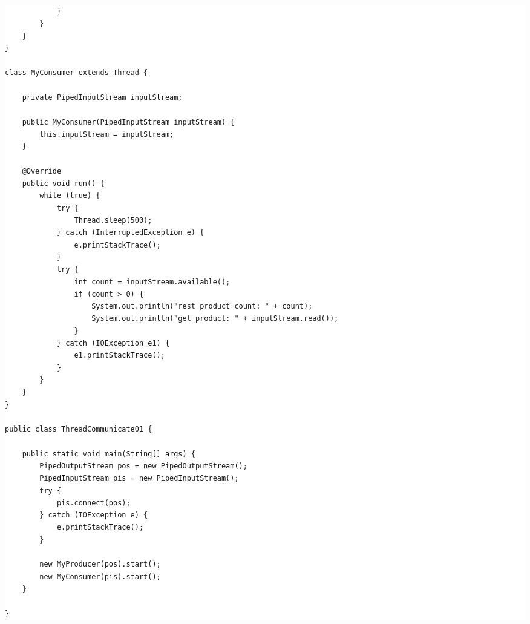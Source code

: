 ```
			}
		}
	}
}

class MyConsumer extends Thread {

	private PipedInputStream inputStream;

	public MyConsumer(PipedInputStream inputStream) {
		this.inputStream = inputStream;
	}

	@Override
	public void run() {
		while (true) {
			try {
				Thread.sleep(500);
			} catch (InterruptedException e) {
				e.printStackTrace();
			}
			try {
				int count = inputStream.available();
				if (count > 0) {
					System.out.println("rest product count: " + count);
					System.out.println("get product: " + inputStream.read());
				}
			} catch (IOException e1) {
				e1.printStackTrace();
			}
		}
	}
}

public class ThreadCommunicate01 {

	public static void main(String[] args) {
		PipedOutputStream pos = new PipedOutputStream();
		PipedInputStream pis = new PipedInputStream();
		try {
			pis.connect(pos);
		} catch (IOException e) {
			e.printStackTrace();
		}

		new MyProducer(pos).start();
		new MyConsumer(pis).start();
	}

}
```
